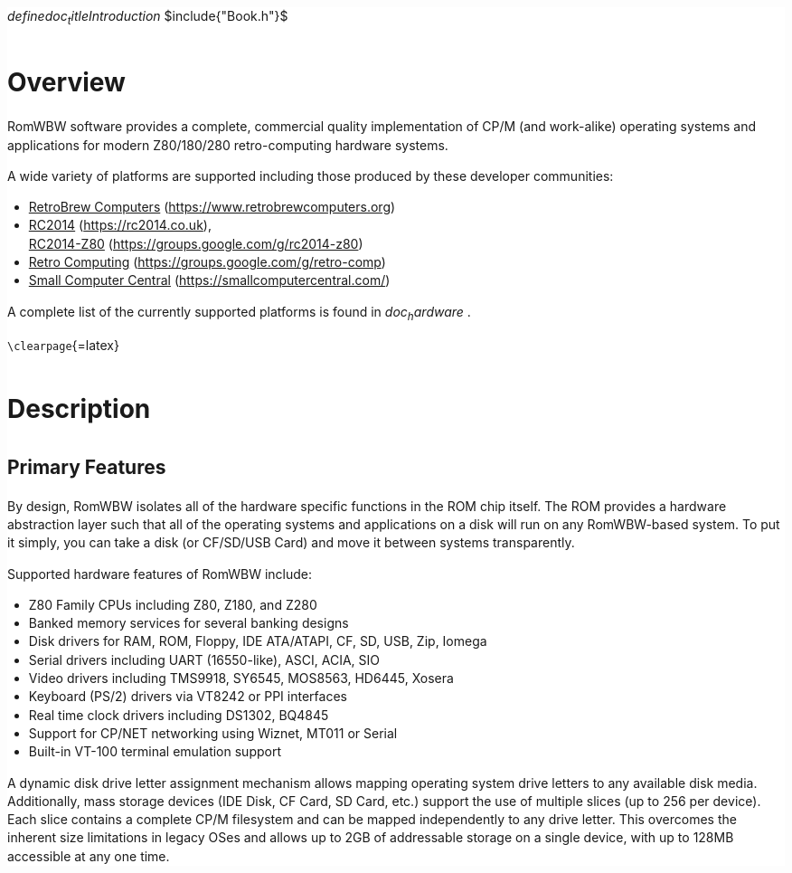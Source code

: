$define{doc_title}{Introduction}$
$include{"Book.h"}$

# Overview

RomWBW software provides a complete, commercial quality
implementation of CP/M (and work-alike) operating systems and
applications for modern Z80/180/280 retro-computing hardware systems.

A wide variety of platforms are supported including those
produced by these developer communities:

* [RetroBrew Computers](https://www.retrobrewcomputers.org)
  (<https://www.retrobrewcomputers.org>)
* [RC2014](https://rc2014.co.uk) (<https://rc2014.co.uk>), \
  [RC2014-Z80](https://groups.google.com/g/rc2014-z80)
  (<https://groups.google.com/g/rc2014-z80>)
* [Retro Computing](https://groups.google.com/g/retro-comp)
  (<https://groups.google.com/g/retro-comp>)
* [Small Computer Central](https://smallcomputercentral.com/)
  (<https://smallcomputercentral.com/>)

A complete list of the currently supported platforms is found in
$doc_hardware$ .

`\clearpage`{=latex}

# Description

## Primary Features

By design, RomWBW isolates all of the hardware specific functions in
the ROM chip itself.  The ROM provides a hardware abstraction layer
such that all of the operating systems and applications on a disk
will run on any RomWBW-based system.  To put it simply, you can take
a disk (or CF/SD/USB Card) and move it between systems transparently.

Supported hardware features of RomWBW include:

* Z80 Family CPUs including Z80, Z180, and Z280
* Banked memory services for several banking designs
* Disk drivers for RAM, ROM, Floppy, IDE ATA/ATAPI, CF, SD, USB, Zip, Iomega
* Serial drivers including UART (16550-like), ASCI, ACIA, SIO
* Video drivers including TMS9918, SY6545, MOS8563, HD6445, Xosera
* Keyboard (PS/2) drivers via VT8242 or PPI interfaces
* Real time clock drivers including DS1302, BQ4845
* Support for CP/NET networking using Wiznet, MT011 or Serial
* Built-in VT-100 terminal emulation support

A dynamic disk drive letter assignment mechanism allows mapping
operating system drive letters to any available disk media.
Additionally, mass storage devices (IDE Disk, CF Card, SD Card, etc.)
support the use of multiple slices (up to 256 per device). Each slice
contains a complete CP/M filesystem and can be mapped independently to
any drive letter. This overcomes the inherent size limitations in legacy
OSes and allows up to 2GB of addressable storage on a single device, 
with up to 128MB accessible at any one time.
